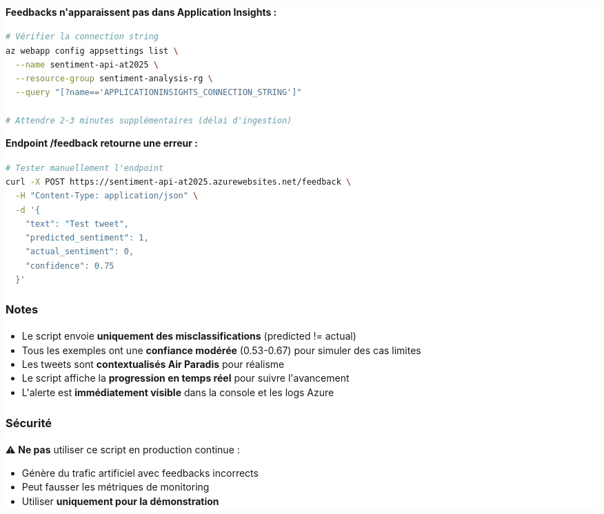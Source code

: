 **Feedbacks n'apparaissent pas dans Application Insights :**
```bash
# Vérifier la connection string
az webapp config appsettings list \
  --name sentiment-api-at2025 \
  --resource-group sentiment-analysis-rg \
  --query "[?name=='APPLICATIONINSIGHTS_CONNECTION_STRING']"

# Attendre 2-3 minutes supplémentaires (délai d'ingestion)
```

**Endpoint /feedback retourne une erreur :**
```bash
# Tester manuellement l'endpoint
curl -X POST https://sentiment-api-at2025.azurewebsites.net/feedback \
  -H "Content-Type: application/json" \
  -d '{
    "text": "Test tweet",
    "predicted_sentiment": 1,
    "actual_sentiment": 0,
    "confidence": 0.75
  }'
```

### Notes

- Le script envoie **uniquement des misclassifications** (predicted != actual)
- Tous les exemples ont une **confiance modérée** (0.53-0.67) pour simuler des cas limites
- Les tweets sont **contextualisés Air Paradis** pour réalisme
- Le script affiche la **progression en temps réel** pour suivre l'avancement
- L'alerte est **immédiatement visible** dans la console et les logs Azure

### Sécurité

⚠️ **Ne pas** utiliser ce script en production continue :
- Génère du trafic artificiel avec feedbacks incorrects
- Peut fausser les métriques de monitoring
- Utiliser **uniquement pour la démonstration**